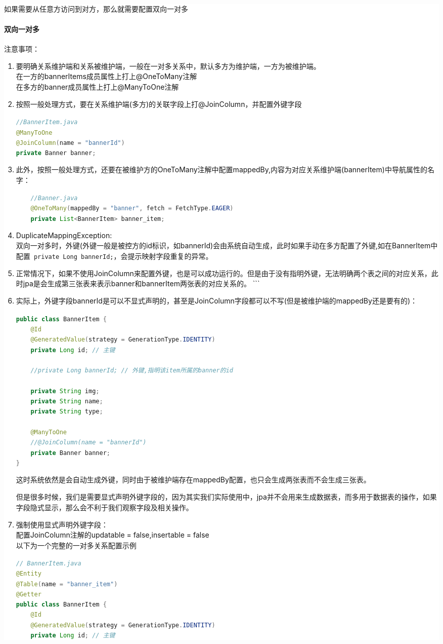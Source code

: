 如果需要从任意方访问到对方，那么就需要配置双向一对多  

#### 双向一对多
注意事项：
1. 要明确关系维护端和关系被维护端，一般在一对多关系中，默认多方为维护端，一方为被维护端。  
在一方的bannerItems成员属性上打上@OneToMany注解  
在多方的banner成员属性上打上@ManyToOne注解  
2. 按照一般处理方式，要在关系维护端(多方)的关联字段上打@JoinColumn，并配置外键字段
    ``` java
    //BannerItem.java
    @ManyToOne
    @JoinColumn(name = "bannerId")
    private Banner banner;
    ```
3. 此外，按照一般处理方式，还要在被维护方的OneToMany注解中配置mappedBy,内容为对应关系维护端(bannerItem)中导航属性的名字：
    ```java
        //Banner.java
        @OneToMany(mappedBy = "banner", fetch = FetchType.EAGER)
        private List<BannerItem> banner_item;
4. DuplicateMappingException:   
双向一对多时，外键(外键一般是被控方的id标识，如bannerId)会由系统自动生成，此时如果手动在多方配置了外键,如在BannerItem中配置` private Long bannerId;`，会提示映射字段重复的异常。  
5. 正常情况下，如果不使用JoinColumn来配置外键，也是可以成功运行的。但是由于没有指明外键，无法明确两个表之间的对应关系，此时jpa是会生成第三张表来表示banner和bannerItem两张表的对应关系的。   ```
6. 实际上，外键字段bannerId是可以不显式声明的，甚至是JoinColumn字段都可以不写(但是被维护端的mappedBy还是要有的)：
    ```java
    public class BannerItem {
        @Id
        @GeneratedValue(strategy = GenerationType.IDENTITY)
        private Long id; // 主键
    
        //private Long bannerId; // 外键,指明该item所属的banner的id
    
        private String img;
        private String name;
        private String type;
    
        @ManyToOne
        //@JoinColumn(name = "bannerId")
        private Banner banner;
    }
    ```
    这时系统依然是会自动生成外键，同时由于被维护端存在mappedBy配置，也只会生成两张表而不会生成三张表。
    
    但是很多时候，我们是需要显式声明外键字段的，因为其实我们实际使用中，jpa并不会用来生成数据表，而多用于数据表的操作，如果字段隐式显示，那么会不利于我们观察字段及相关操作。
7. 强制使用显式声明外键字段：  
    配置JoinColumn注解的updatable = false,insertable = false  
    以下为一个完整的一对多关系配置示例
    ``` java
    // BannerItem.java
    @Entity
    @Table(name = "banner_item")
    @Getter
    public class BannerItem {
        @Id
        @GeneratedValue(strategy = GenerationType.IDENTITY)
        private Long id; // 主键
